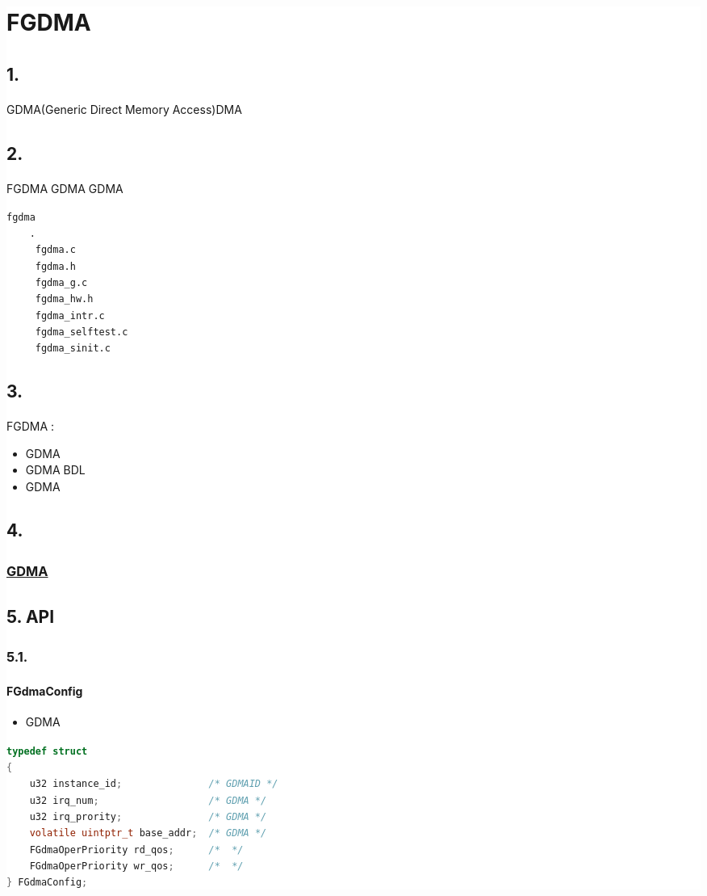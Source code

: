 # FGDMA 

## 1. 

GDMA(Generic Direct Memory Access)DMA


## 2. 

FGDMA  GDMA GDMA 

```
fgdma
    .
     fgdma.c
     fgdma.h
     fgdma_g.c
     fgdma_hw.h
     fgdma_intr.c
     fgdma_selftest.c
     fgdma_sinit.c
```

## 3. 

 FGDMA :

-  GDMA 
-  GDMA  BDL 
-  GDMA 

## 4. 

### [GDMA](../../../baremetal/example/peripheral/dma/fgdma_async_memcpy)

## 5. API

### 5.1. 

#### FGdmaConfig

- GDMA

```c
typedef struct
{
    u32 instance_id;               /* GDMAID */
    u32 irq_num;                   /* GDMA */
    u32 irq_prority;               /* GDMA */
    volatile uintptr_t base_addr;  /* GDMA */
    FGdmaOperPriority rd_qos;      /*  */
    FGdmaOperPriority wr_qos;      /*  */
} FGdmaConfig;
```
